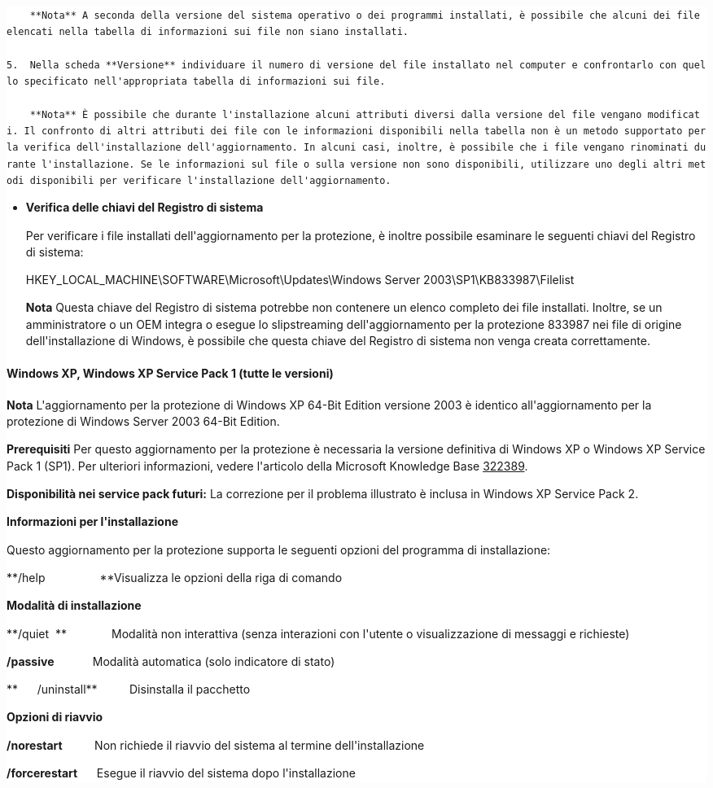         **Nota** A seconda della versione del sistema operativo o dei programmi installati, è possibile che alcuni dei file elencati nella tabella di informazioni sui file non siano installati.

    5.  Nella scheda **Versione** individuare il numero di versione del file installato nel computer e confrontarlo con quello specificato nell'appropriata tabella di informazioni sui file.

        **Nota** È possibile che durante l'installazione alcuni attributi diversi dalla versione del file vengano modificati. Il confronto di altri attributi dei file con le informazioni disponibili nella tabella non è un metodo supportato per la verifica dell'installazione dell'aggiornamento. In alcuni casi, inoltre, è possibile che i file vengano rinominati durante l'installazione. Se le informazioni sul file o sulla versione non sono disponibili, utilizzare uno degli altri metodi disponibili per verificare l'installazione dell'aggiornamento.

-   **Verifica delle chiavi del Registro di sistema**

    Per verificare i file installati dell'aggiornamento per la protezione, è inoltre possibile esaminare le seguenti chiavi del Registro di sistema:

    HKEY\_LOCAL\_MACHINE\\SOFTWARE\\Microsoft\\Updates\\Windows Server 2003\\SP1\\KB833987\\Filelist

    **Nota** Questa chiave del Registro di sistema potrebbe non contenere un elenco completo dei file installati. Inoltre, se un amministratore o un OEM integra o esegue lo slipstreaming dell'aggiornamento per la protezione 833987 nei file di origine dell'installazione di Windows, è possibile che questa chiave del Registro di sistema non venga creata correttamente.

#### Windows XP, Windows XP Service Pack 1 (tutte le versioni)

**Nota** L'aggiornamento per la protezione di Windows XP 64-Bit Edition versione 2003 è identico all'aggiornamento per la protezione di Windows Server 2003 64-Bit Edition.

**Prerequisiti**
Per questo aggiornamento per la protezione è necessaria la versione definitiva di Windows XP o Windows XP Service Pack 1 (SP1). Per ulteriori informazioni, vedere l'articolo della Microsoft Knowledge Base [322389](http://support.microsoft.com/default.aspx?scid=kb;en-us;322389).

**Disponibilità nei service pack futuri:**
La correzione per il problema illustrato è inclusa in Windows XP Service Pack 2.

**Informazioni per l'installazione**

Questo aggiornamento per la protezione supporta le seguenti opzioni del programma di installazione:

**/help                 **Visualizza le opzioni della riga di comando

**Modalità di installazione**

**/quiet  **              Modalità non interattiva (senza interazioni con l'utente o visualizzazione di messaggi e richieste)

**/passive**            Modalità automatica (solo indicatore di stato)

**      /uninstall**          Disinstalla il pacchetto

**Opzioni di riavvio**

**/norestart**          Non richiede il riavvio del sistema al termine dell'installazione

**/forcerestart**      Esegue il riavvio del sistema dopo l'installazione
